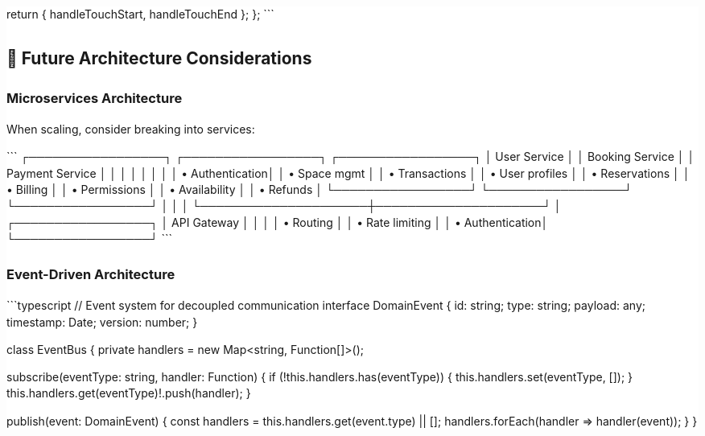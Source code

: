   return { handleTouchStart, handleTouchEnd };
};
\`\`\`

## 🔮 Future Architecture Considerations

### **Microservices Architecture**

When scaling, consider breaking into services:

\`\`\`
┌─────────────────┐  ┌─────────────────┐  ┌─────────────────┐
│   User Service  │  │ Booking Service │  │ Payment Service │
│                 │  │                 │  │                 │
│ • Authentication│  │ • Space mgmt    │  │ • Transactions  │
│ • User profiles │  │ • Reservations  │  │ • Billing       │
│ • Permissions   │  │ • Availability  │  │ • Refunds       │
└─────────────────┘  └─────────────────┘  └─────────────────┘
         │                     │                     │
         └─────────────────────┼─────────────────────┘
                               │
                    ┌─────────────────┐
                    │  API Gateway    │
                    │                 │
                    │ • Routing       │
                    │ • Rate limiting │
                    │ • Authentication│
                    └─────────────────┘
\`\`\`

### **Event-Driven Architecture**

\`\`\`typescript
// Event system for decoupled communication
interface DomainEvent {
  id: string;
  type: string;
  payload: any;
  timestamp: Date;
  version: number;
}

class EventBus {
  private handlers = new Map<string, Function[]>();
  
  subscribe(eventType: string, handler: Function) {
    if (!this.handlers.has(eventType)) {
      this.handlers.set(eventType, []);
    }
    this.handlers.get(eventType)!.push(handler);
  }
  
  publish(event: DomainEvent) {
    const handlers = this.handlers.get(event.type) || [];
    handlers.forEach(handler => handler(event));
  }
}
